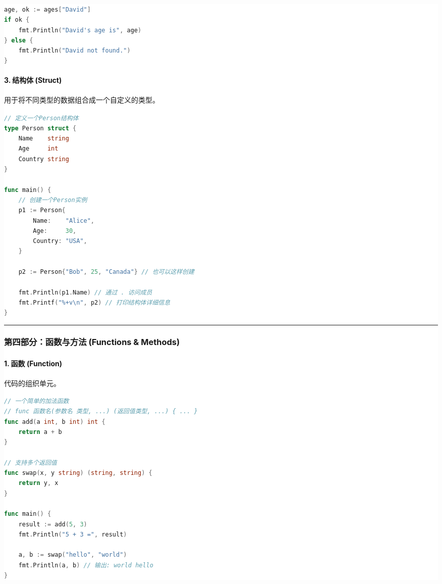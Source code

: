 ```go
age, ok := ages["David"]
if ok {
    fmt.Println("David's age is", age)
} else {
    fmt.Println("David not found.")
}
```

#### 3. 结构体 (Struct)

用于将不同类型的数据组合成一个自定义的类型。

```go
// 定义一个Person结构体
type Person struct {
    Name    string
    Age     int
    Country string
}

func main() {
    // 创建一个Person实例
    p1 := Person{
        Name:    "Alice",
        Age:     30,
        Country: "USA",
    }

    p2 := Person{"Bob", 25, "Canada"} // 也可以这样创建

    fmt.Println(p1.Name) // 通过 . 访问成员
    fmt.Printf("%+v\n", p2) // 打印结构体详细信息
}
```

---

### 第四部分：函数与方法 (Functions & Methods)

#### 1. 函数 (Function)

代码的组织单元。

```go
// 一个简单的加法函数
// func 函数名(参数名 类型, ...) (返回值类型, ...) { ... }
func add(a int, b int) int {
    return a + b
}

// 支持多个返回值
func swap(x, y string) (string, string) {
    return y, x
}

func main() {
    result := add(5, 3)
    fmt.Println("5 + 3 =", result)

    a, b := swap("hello", "world")
    fmt.Println(a, b) // 输出: world hello
}
```

